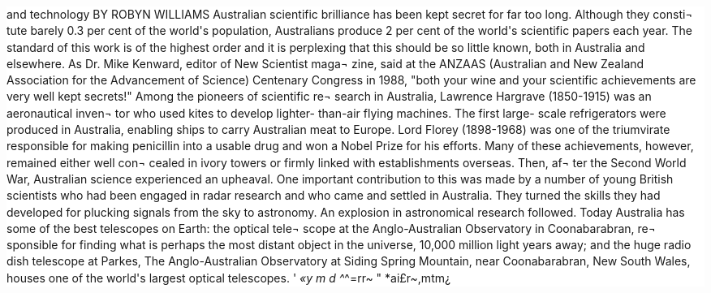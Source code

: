 and technology
BY ROBYN WILLIAMS
Australian scientific brilliance
has been kept secret for far too
long. Although they consti¬
tute barely 0.3 per cent of the world's
population, Australians produce 2 per
cent of the world's scientific papers each
year. The standard of this work is of the
highest order and it is perplexing that
this should be so little known, both in
Australia and elsewhere. As Dr. Mike
Kenward, editor of New Scientist maga¬
zine, said at the ANZAAS (Australian
and New Zealand Association for the
Advancement of Science) Centenary
Congress in 1988, "both your wine and
your scientific achievements are very
well kept secrets!"
Among the pioneers of scientific re¬
search in Australia, Lawrence Hargrave
(1850-1915) was an aeronautical inven¬
tor who used kites to develop lighter-
than-air flying machines. The first large-
scale refrigerators were produced in
Australia, enabling ships to carry
Australian meat to Europe. Lord Florey
(1898-1968) was one of the triumvirate
responsible for making penicillin into a
usable drug and won a Nobel Prize for
his efforts.
Many of these achievements,
however, remained either well con¬
cealed in ivory towers or firmly linked
with establishments overseas. Then, af¬
ter the Second World War, Australian
science experienced an upheaval. One
important contribution to this was
made by a number of young British
scientists who had been engaged in radar
research and who came and settled in
Australia. They turned the skills they
had developed for plucking signals from
the sky to astronomy. An explosion in
astronomical research followed.
Today Australia has some of the best
telescopes on Earth: the optical tele¬
scope at the Anglo-Australian
Observatory in Coonabarabran, re¬
sponsible for finding what is perhaps the
most distant object in the universe,
10,000 million light years away; and the
huge radio dish telescope at Parkes,
The Anglo-Australian Observatory at Siding Spring
Mountain, near Coonabarabran, New South Wales, houses
one of the world's largest optical telescopes.
'
*«y
m d
^*^=rr~
"
*ai£r~,mtm¿